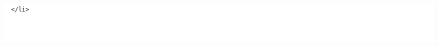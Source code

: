       </li>

</ul>        <div class="position-absolute right-0 pr-3 pr-md-4 pr-lg-5 js-responsive-underlinenav-overflow" style="visibility:hidden;">
      <details class="details-overlay details-reset position-relative">
  <summary role="button">
    <div class="UnderlineNav-item mr-0 border-0">
            <svg class="octicon octicon-kebab-horizontal" viewBox="0 0 16 16" version="1.1" width="16" height="16" aria-hidden="true"><path d="M8 9a1.5 1.5 0 100-3 1.5 1.5 0 000 3zM1.5 9a1.5 1.5 0 100-3 1.5 1.5 0 000 3zm13 0a1.5 1.5 0 100-3 1.5 1.5 0 000 3z"></path></svg>
            <span class="sr-only">More</span>
          </div>
</summary>  <div>
    <details-menu role="menu" class="dropdown-menu dropdown-menu-sw ">
  
            <ul>
                <li data-menu-item="i0code-tab" hidden>
                  <a role="menuitem" class="js-selected-navigation-item dropdown-item" data-selected-links=" /kubernetes-sigs/external-dns" href="/kubernetes-sigs/external-dns">
                    Code
</a>                </li>
                <li data-menu-item="i1issues-tab" hidden>
                  <a role="menuitem" class="js-selected-navigation-item dropdown-item" data-selected-links=" /kubernetes-sigs/external-dns/issues" href="/kubernetes-sigs/external-dns/issues">
                    Issues
</a>                </li>
                <li data-menu-item="i2pull-requests-tab" hidden>
                  <a role="menuitem" class="js-selected-navigation-item dropdown-item" data-selected-links=" /kubernetes-sigs/external-dns/pulls" href="/kubernetes-sigs/external-dns/pulls">
                    Pull requests
</a>                </li>
                <li data-menu-item="i3actions-tab" hidden>
                  <a role="menuitem" class="js-selected-navigation-item dropdown-item" data-selected-links=" /kubernetes-sigs/external-dns/actions" href="/kubernetes-sigs/external-dns/actions">
                    Actions
</a>                </li>
                <li data-menu-item="i4security-tab" hidden>
                  <a role="menuitem" class="js-selected-navigation-item dropdown-item" data-selected-links=" /kubernetes-sigs/external-dns/security" href="/kubernetes-sigs/external-dns/security">
                    Security
</a>                </li>
                <li data-menu-item="i5insights-tab" hidden>
                  <a role="menuitem" class="js-selected-navigation-item dropdown-item" data-selected-links=" /kubernetes-sigs/external-dns/pulse" href="/kubernetes-sigs/external-dns/pulse">
                    Insights
</a>                </li>
            </ul>

</details-menu>
</div></details>    </div>

</nav>
  </div>
